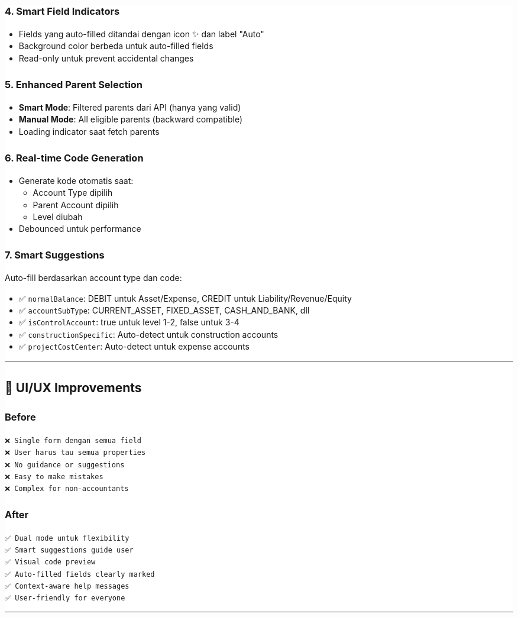 ### 4. **Smart Field Indicators**
- Fields yang auto-filled ditandai dengan icon ✨ dan label "Auto"
- Background color berbeda untuk auto-filled fields
- Read-only untuk prevent accidental changes

### 5. **Enhanced Parent Selection**
- **Smart Mode**: Filtered parents dari API (hanya yang valid)
- **Manual Mode**: All eligible parents (backward compatible)
- Loading indicator saat fetch parents

### 6. **Real-time Code Generation**
- Generate kode otomatis saat:
  - Account Type dipilih
  - Parent Account dipilih
  - Level diubah
- Debounced untuk performance

### 7. **Smart Suggestions**
Auto-fill berdasarkan account type dan code:
- ✅ `normalBalance`: DEBIT untuk Asset/Expense, CREDIT untuk Liability/Revenue/Equity
- ✅ `accountSubType`: CURRENT_ASSET, FIXED_ASSET, CASH_AND_BANK, dll
- ✅ `isControlAccount`: true untuk level 1-2, false untuk 3-4
- ✅ `constructionSpecific`: Auto-detect untuk construction accounts
- ✅ `projectCostCenter`: Auto-detect untuk expense accounts

---

## 🎨 UI/UX Improvements

### Before
```
❌ Single form dengan semua field
❌ User harus tau semua properties
❌ No guidance or suggestions
❌ Easy to make mistakes
❌ Complex for non-accountants
```

### After
```
✅ Dual mode untuk flexibility
✅ Smart suggestions guide user
✅ Visual code preview
✅ Auto-filled fields clearly marked
✅ Context-aware help messages
✅ User-friendly for everyone
```

---
